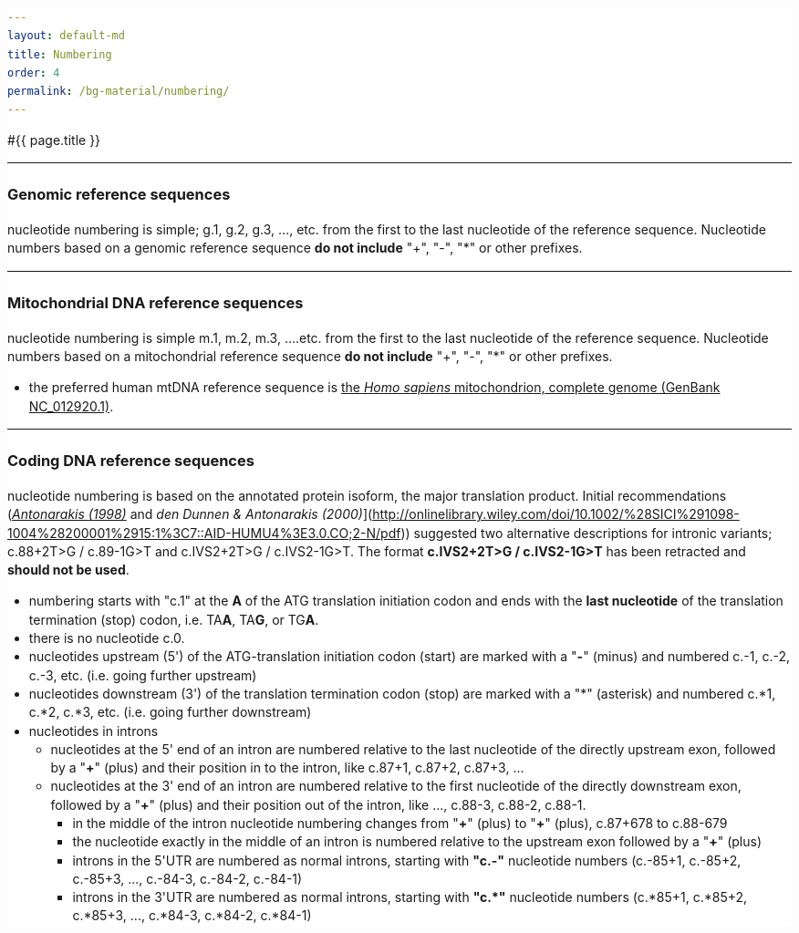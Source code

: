 ```yaml
---
layout: default-md
title: Numbering
order: 4
permalink: /bg-material/numbering/
---
```


#{{ page.title }}

* * * 

### Genomic reference sequences

nucleotide numbering is simple; g.1, g.2, g.3, ..., etc. from the first to the last nucleotide of the reference sequence. Nucleotide numbers based on a genomic reference sequence **do not include** "+", "-", "*" or other prefixes.

* * * 

### Mitochondrial DNA reference sequences

nucleotide numbering is simple m.1, m.2, m.3, ....etc. from the first to the last nucleotide of the reference sequence. Nucleotide numbers based on a mitochondrial reference sequence **do not include** "+", "-", "*" or other prefixes.

*	the preferred human mtDNA reference sequence is [the _Homo sapiens_ mitochondrion, complete genome (GenBank NC_012920.1)](http://www.ncbi.nlm.nih.gov/nucleotide/NC_012920.1).

* * * 

<a name="DNAc"></a>

### Coding DNA reference sequences

nucleotide numbering is based on the annotated protein isoform, the major translation product. Initial recommendations ([_Antonarakis (1998)_](http://onlinelibrary.wiley.com/doi/10.1002/%28SICI%291098-1004%281998%2911:1%3C1::AID-HUMU1%3E3.0.CO;2-O/pdf) and _den Dunnen & Antonarakis (2000)_](http://onlinelibrary.wiley.com/doi/10.1002/%28SICI%291098-1004%28200001%2915:1%3C7::AID-HUMU4%3E3.0.CO;2-N/pdf)) suggested two alternative descriptions for intronic variants; c.88+2T>G / c.89-1G>T and c.IVS2+2T>G / c.IVS2-1G>T. The format **c.IVS2+2T>G / c.IVS2-1G>T** has been retracted and **should not be used**. 

*	numbering starts with "c.1" at the **A** of the ATG translation initiation codon and ends with the **last nucleotide** of the translation termination (stop) codon, i.e. TA**A**, TA**G**, or TG**A**.
*	there is no nucleotide c.0.
*	nucleotides upstream (5') of the ATG-translation initiation codon (start) are marked with a "**-**" (minus) and numbered c.-1, c.-2, c.-3, etc. (i.e. going further upstream)
*	nucleotides downstream (3') of the translation termination codon (stop) are marked with a "\*" (asterisk) and numbered c.\*1, c.\*2, c.\*3, etc. (i.e. going further downstream)
*	nucleotides in introns
	*	nucleotides at the 5' end of an intron are numbered relative to the last nucleotide of the directly upstream exon, followed by a "**+**" (plus) and their position in to the intron, like c.87+1, c.87+2, c.87+3, ...
	*	nucleotides at the 3' end of an intron are numbered relative to the first nucleotide of the directly downstream exon, followed by a "**+**" (plus)  and their position out of the intron, like ..., c.88-3, c.88-2, c.88-1.
		*	in the middle of the intron nucleotide numbering changes from "**+**" (plus) to "**+**" (plus), c.87+678 to c.88-679
		*	the nucleotide exactly in the middle of an intron is numbered relative to the upstream exon followed by a "**+**" (plus)
		*	introns in the 5'UTR are numbered as normal introns, starting with **"c.-"** nucleotide numbers (c.-85+1, c.-85+2, c.-85+3, ..., c.-84-3, c.-84-2, c.-84-1)
		*	introns in the 3'UTR are numbered as normal introns, starting with **"c.*"** nucleotide numbers (c.*85+1, c.*85+2, c.*85+3, ..., c.*84-3, c.*84-2, c.*84-1)